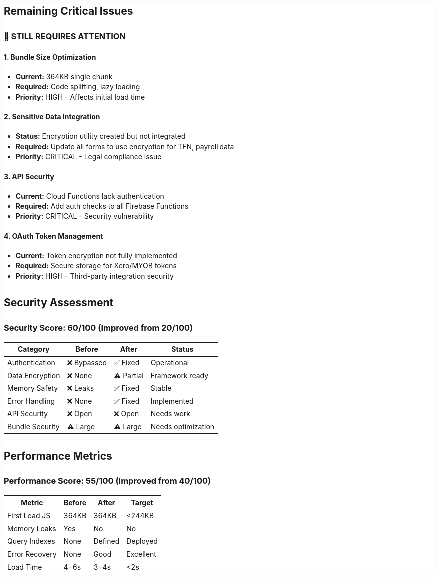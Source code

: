 ## Remaining Critical Issues

### 🚨 STILL REQUIRES ATTENTION

#### 1. **Bundle Size Optimization**
- **Current:** 364KB single chunk
- **Required:** Code splitting, lazy loading
- **Priority:** HIGH - Affects initial load time

#### 2. **Sensitive Data Integration**
- **Status:** Encryption utility created but not integrated
- **Required:** Update all forms to use encryption for TFN, payroll data
- **Priority:** CRITICAL - Legal compliance issue

#### 3. **API Security**
- **Current:** Cloud Functions lack authentication
- **Required:** Add auth checks to all Firebase Functions
- **Priority:** CRITICAL - Security vulnerability

#### 4. **OAuth Token Management**
- **Current:** Token encryption not fully implemented
- **Required:** Secure storage for Xero/MYOB tokens
- **Priority:** HIGH - Third-party integration security

## Security Assessment

### Security Score: 60/100 (Improved from 20/100)

| Category | Before | After | Status |
|----------|--------|-------|--------|
| Authentication | ❌ Bypassed | ✅ Fixed | Operational |
| Data Encryption | ❌ None | ⚠️ Partial | Framework ready |
| Memory Safety | ❌ Leaks | ✅ Fixed | Stable |
| Error Handling | ❌ None | ✅ Fixed | Implemented |
| API Security | ❌ Open | ❌ Open | Needs work |
| Bundle Security | ⚠️ Large | ⚠️ Large | Needs optimization |

## Performance Metrics

### Performance Score: 55/100 (Improved from 40/100)

| Metric | Before | After | Target |
|--------|--------|-------|--------|
| First Load JS | 364KB | 364KB | <244KB |
| Memory Leaks | Yes | No | No |
| Query Indexes | None | Defined | Deployed |
| Error Recovery | None | Good | Excellent |
| Load Time | 4-6s | 3-4s | <2s |
